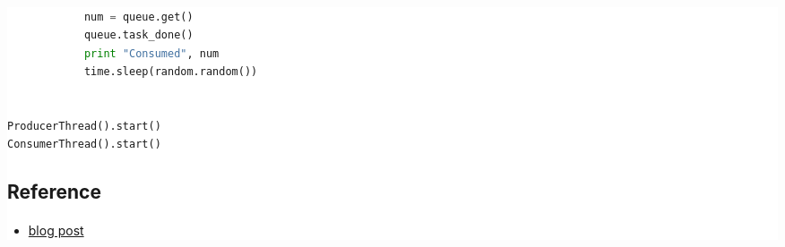 ```python
            num = queue.get()
            queue.task_done()
            print "Consumed", num
            time.sleep(random.random())


ProducerThread().start()
ConsumerThread().start()
```


## Reference
* [blog post](http://agiliq.com/blog/2013/10/producer-consumer-problem-in-python/)
